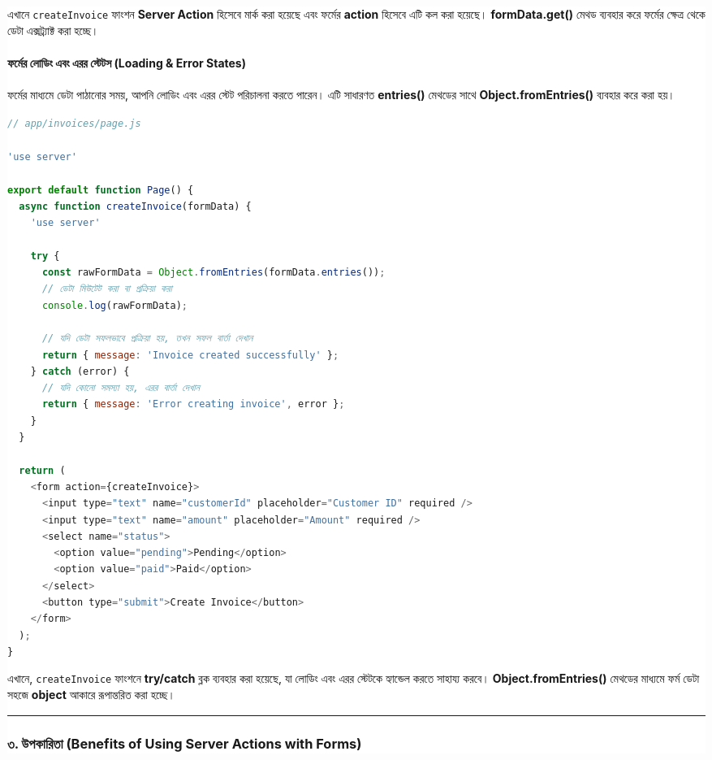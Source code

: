 এখানে `createInvoice` ফাংশন **Server Action** হিসেবে মার্ক করা হয়েছে এবং ফর্মের **action** হিসেবে এটি কল করা হয়েছে। **formData.get()** মেথড ব্যবহার করে ফর্মের ক্ষেত্র থেকে ডেটা এক্সট্র্যাক্ট করা হচ্ছে। 

#### **ফর্মের লোডিং এবং এরর স্টেটস (Loading & Error States)**

ফর্মের মাধ্যমে ডেটা পাঠানোর সময়, আপনি লোডিং এবং এরর স্টেট পরিচালনা করতে পারেন। এটি সাধারণত **entries()** মেথডের সাথে **Object.fromEntries()** ব্যবহার করে করা হয়।

```javascript
// app/invoices/page.js

'use server'

export default function Page() {
  async function createInvoice(formData) {
    'use server'

    try {
      const rawFormData = Object.fromEntries(formData.entries());
      // ডেটা মিউটেট করা বা প্রক্রিয়া করা
      console.log(rawFormData);

      // যদি ডেটা সফলভাবে প্রক্রিয়া হয়, তখন সফল বার্তা দেখান
      return { message: 'Invoice created successfully' };
    } catch (error) {
      // যদি কোনো সমস্যা হয়, এরর বার্তা দেখান
      return { message: 'Error creating invoice', error };
    }
  }

  return (
    <form action={createInvoice}>
      <input type="text" name="customerId" placeholder="Customer ID" required />
      <input type="text" name="amount" placeholder="Amount" required />
      <select name="status">
        <option value="pending">Pending</option>
        <option value="paid">Paid</option>
      </select>
      <button type="submit">Create Invoice</button>
    </form>
  );
}
```

এখানে, `createInvoice` ফাংশনে **try/catch** ব্লক ব্যবহার করা হয়েছে, যা লোডিং এবং এরর স্টেটকে হ্যান্ডেল করতে সাহায্য করবে। **Object.fromEntries()** মেথডের মাধ্যমে ফর্ম ডেটা সহজে **object** আকারে রূপান্তরিত করা হচ্ছে।

---

### **৩. উপকারিতা (Benefits of Using Server Actions with Forms)**
